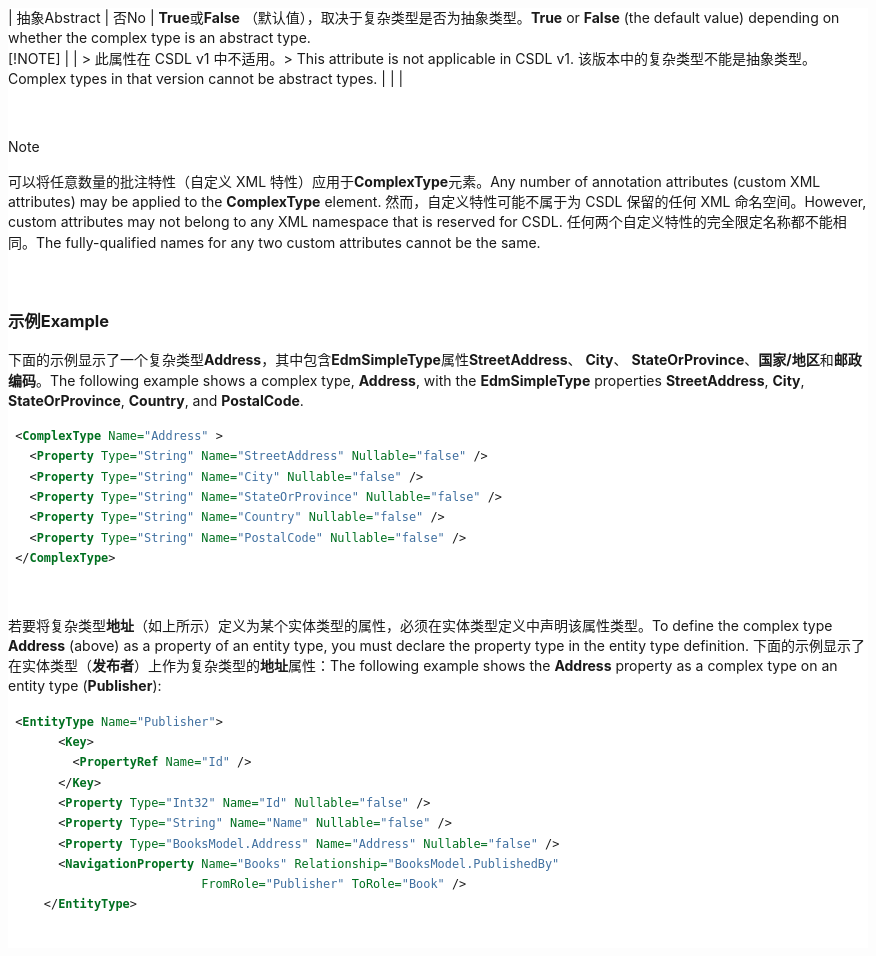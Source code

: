 | <span data-ttu-id="c14b4-258">抽象</span><span class="sxs-lookup"><span data-stu-id="c14b4-258">Abstract</span></span>                                                                                                       | <span data-ttu-id="c14b4-259">否</span><span class="sxs-lookup"><span data-stu-id="c14b4-259">No</span></span>          | <span data-ttu-id="c14b4-260">**True**或**False** （默认值），取决于复杂类型是否为抽象类型。</span><span class="sxs-lookup"><span data-stu-id="c14b4-260">**True** or **False** (the default value) depending on whether the complex type is an abstract type.</span></span> <br/> [!NOTE]                                                                  |
| <span data-ttu-id="c14b4-261">> 此属性在 CSDL v1 中不适用。</span><span class="sxs-lookup"><span data-stu-id="c14b4-261">> This attribute is not applicable in CSDL v1.</span></span> <span data-ttu-id="c14b4-262">该版本中的复杂类型不能是抽象类型。</span><span class="sxs-lookup"><span data-stu-id="c14b4-262">Complex types in that version cannot be abstract types.</span></span>         |             |                                                                                                                                                                                     |

 

> [!NOTE]
> <span data-ttu-id="c14b4-263">可以将任意数量的批注特性（自定义 XML 特性）应用于**ComplexType**元素。</span><span class="sxs-lookup"><span data-stu-id="c14b4-263">Any number of annotation attributes (custom XML attributes) may be applied to the **ComplexType** element.</span></span> <span data-ttu-id="c14b4-264">然而，自定义特性可能不属于为 CSDL 保留的任何 XML 命名空间。</span><span class="sxs-lookup"><span data-stu-id="c14b4-264">However, custom attributes may not belong to any XML namespace that is reserved for CSDL.</span></span> <span data-ttu-id="c14b4-265">任何两个自定义特性的完全限定名称都不能相同。</span><span class="sxs-lookup"><span data-stu-id="c14b4-265">The fully-qualified names for any two custom attributes cannot be the same.</span></span>

 

### <a name="example"></a><span data-ttu-id="c14b4-266">示例</span><span class="sxs-lookup"><span data-stu-id="c14b4-266">Example</span></span>

<span data-ttu-id="c14b4-267">下面的示例显示了一个复杂类型**Address**，其中包含**EdmSimpleType**属性**StreetAddress**、 **City**、 **StateOrProvince**、**国家/地区**和**邮政编码**。</span><span class="sxs-lookup"><span data-stu-id="c14b4-267">The following example shows a complex type, **Address**, with the **EdmSimpleType** properties **StreetAddress**, **City**, **StateOrProvince**, **Country**, and **PostalCode**.</span></span>

``` xml
 <ComplexType Name="Address" >
   <Property Type="String" Name="StreetAddress" Nullable="false" />
   <Property Type="String" Name="City" Nullable="false" />
   <Property Type="String" Name="StateOrProvince" Nullable="false" />
   <Property Type="String" Name="Country" Nullable="false" />
   <Property Type="String" Name="PostalCode" Nullable="false" />
 </ComplexType>
```
 

<span data-ttu-id="c14b4-268">若要将复杂类型**地址**（如上所示）定义为某个实体类型的属性，必须在实体类型定义中声明该属性类型。</span><span class="sxs-lookup"><span data-stu-id="c14b4-268">To define the complex type **Address** (above) as a property of an entity type, you must declare the property type in the entity type definition.</span></span> <span data-ttu-id="c14b4-269">下面的示例显示了在实体类型（**发布者**）上作为复杂类型的**地址**属性：</span><span class="sxs-lookup"><span data-stu-id="c14b4-269">The following example shows the **Address** property as a complex type on an entity type (**Publisher**):</span></span>

``` xml
 <EntityType Name="Publisher">
       <Key>
         <PropertyRef Name="Id" />
       </Key>
       <Property Type="Int32" Name="Id" Nullable="false" />
       <Property Type="String" Name="Name" Nullable="false" />
       <Property Type="BooksModel.Address" Name="Address" Nullable="false" />
       <NavigationProperty Name="Books" Relationship="BooksModel.PublishedBy"
                           FromRole="Publisher" ToRole="Book" />
     </EntityType>
```
 